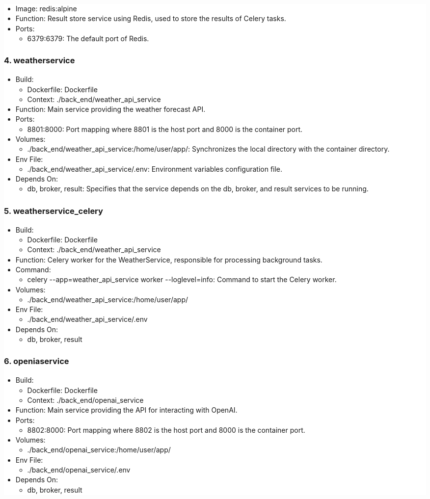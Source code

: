    - Image: redis:alpine
   - Function: Result store service using Redis, used to store the results of Celery tasks.
   - Ports:
     - 6379:6379: The default port of Redis.
   
### 4. weatherservice

   - Build:
     - Dockerfile: Dockerfile
     - Context: ./back_end/weather_api_service
   - Function: Main service providing the weather forecast API.
   - Ports:
     - 8801:8000: Port mapping where 8801 is the host port and 8000 is the container port.
   - Volumes:
     - ./back_end/weather_api_service:/home/user/app/: Synchronizes the local directory with the container directory.
   - Env File:
     - ./back_end/weather_api_service/.env: Environment variables configuration file.
   - Depends On:
     - db, broker, result: Specifies that the service depends on the db, broker, and result services to be running.
   
### 5. weatherservice_celery

   - Build:
     - Dockerfile: Dockerfile
     - Context: ./back_end/weather_api_service
   - Function: Celery worker for the WeatherService, responsible for processing background tasks.
   - Command:
     - celery --app=weather_api_service worker --loglevel=info: Command to start the Celery worker.
   - Volumes:
     - ./back_end/weather_api_service:/home/user/app/
   - Env File:
     - ./back_end/weather_api_service/.env
   - Depends On:
     - db, broker, result
     
### 6. openiaservice

   - Build:
     - Dockerfile: Dockerfile
     - Context: ./back_end/openai_service
   - Function: Main service providing the API for interacting with OpenAI.
   - Ports:
     - 8802:8000: Port mapping where 8802 is the host port and 8000 is the container port.
   - Volumes:
     - ./back_end/openai_service:/home/user/app/
   - Env File:
     - ./back_end/openai_service/.env
   - Depends On:
     - db, broker, result
     